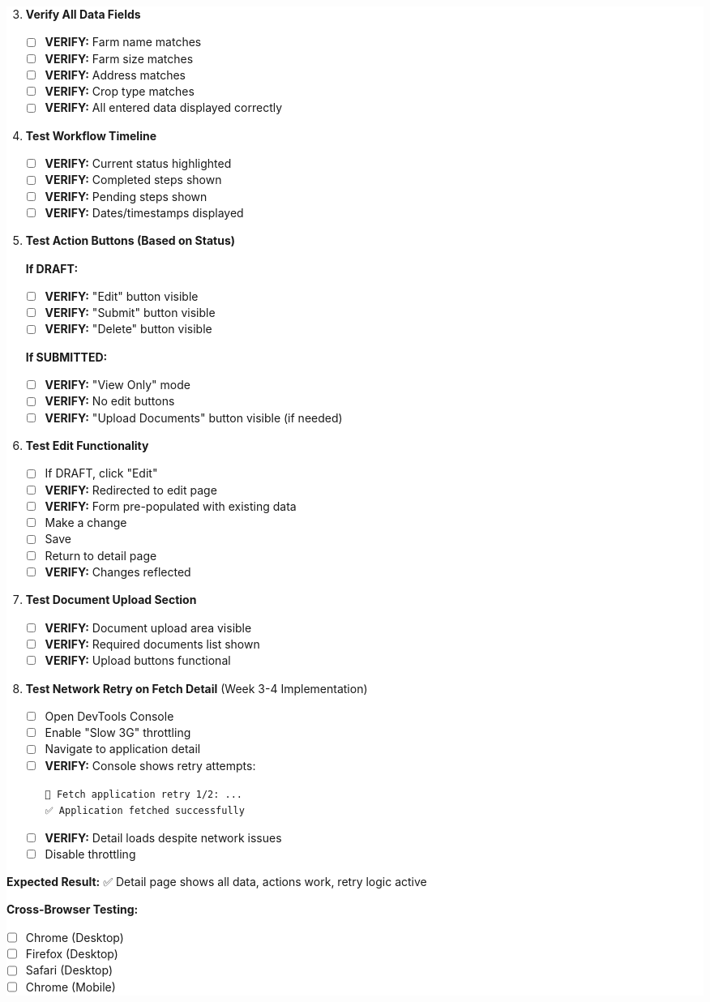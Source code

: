 3. **Verify All Data Fields**
   - [ ] **VERIFY:** Farm name matches
   - [ ] **VERIFY:** Farm size matches
   - [ ] **VERIFY:** Address matches
   - [ ] **VERIFY:** Crop type matches
   - [ ] **VERIFY:** All entered data displayed correctly

4. **Test Workflow Timeline**
   - [ ] **VERIFY:** Current status highlighted
   - [ ] **VERIFY:** Completed steps shown
   - [ ] **VERIFY:** Pending steps shown
   - [ ] **VERIFY:** Dates/timestamps displayed

5. **Test Action Buttons (Based on Status)**

   **If DRAFT:**
   - [ ] **VERIFY:** "Edit" button visible
   - [ ] **VERIFY:** "Submit" button visible
   - [ ] **VERIFY:** "Delete" button visible

   **If SUBMITTED:**
   - [ ] **VERIFY:** "View Only" mode
   - [ ] **VERIFY:** No edit buttons
   - [ ] **VERIFY:** "Upload Documents" button visible (if needed)

6. **Test Edit Functionality**
   - [ ] If DRAFT, click "Edit"
   - [ ] **VERIFY:** Redirected to edit page
   - [ ] **VERIFY:** Form pre-populated with existing data
   - [ ] Make a change
   - [ ] Save
   - [ ] Return to detail page
   - [ ] **VERIFY:** Changes reflected

7. **Test Document Upload Section**
   - [ ] **VERIFY:** Document upload area visible
   - [ ] **VERIFY:** Required documents list shown
   - [ ] **VERIFY:** Upload buttons functional

8. **Test Network Retry on Fetch Detail** (Week 3-4 Implementation)
   - [ ] Open DevTools Console
   - [ ] Enable "Slow 3G" throttling
   - [ ] Navigate to application detail
   - [ ] **VERIFY:** Console shows retry attempts:
     ```
     🔄 Fetch application retry 1/2: ...
     ✅ Application fetched successfully
     ```
   - [ ] **VERIFY:** Detail loads despite network issues
   - [ ] Disable throttling

**Expected Result:** ✅ Detail page shows all data, actions work, retry logic active

**Cross-Browser Testing:**

- [ ] Chrome (Desktop)
- [ ] Firefox (Desktop)
- [ ] Safari (Desktop)
- [ ] Chrome (Mobile)
